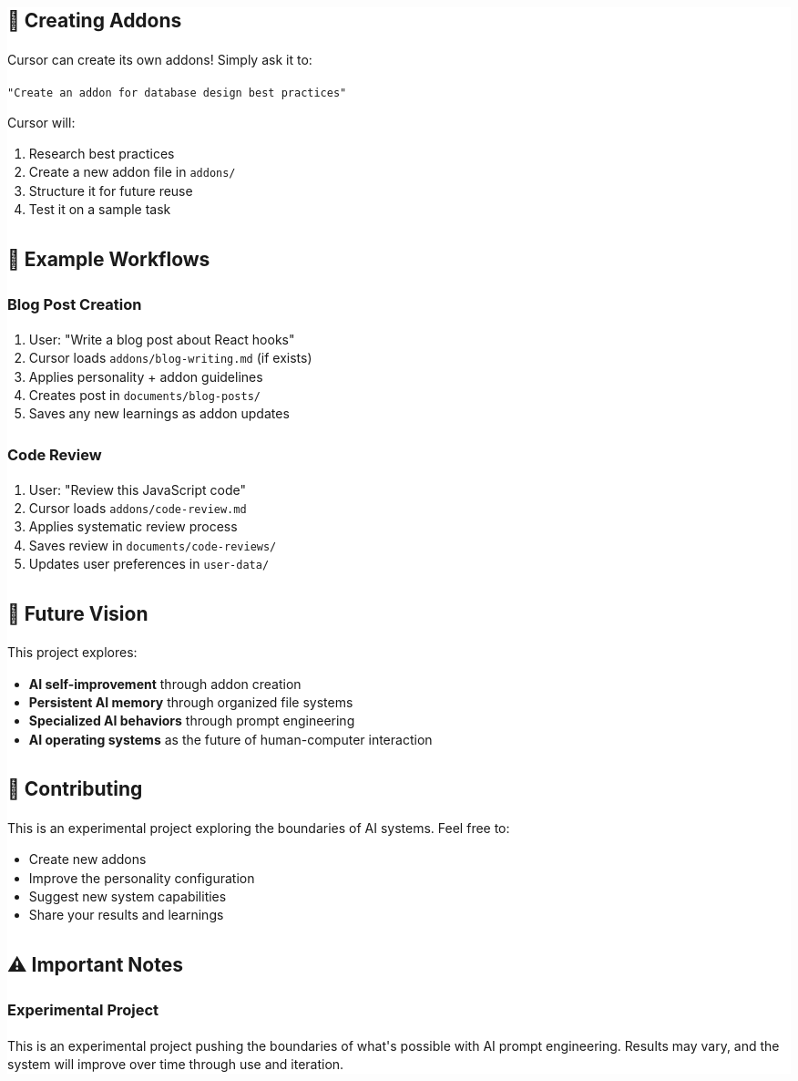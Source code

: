 ## 🔌 Creating Addons

Cursor can create its own addons! Simply ask it to:
```
"Create an addon for database design best practices"
```

Cursor will:
1. Research best practices
2. Create a new addon file in `addons/`
3. Structure it for future reuse
4. Test it on a sample task

## 📝 Example Workflows

### Blog Post Creation
1. User: "Write a blog post about React hooks"
2. Cursor loads `addons/blog-writing.md` (if exists)
3. Applies personality + addon guidelines
4. Creates post in `documents/blog-posts/`
5. Saves any new learnings as addon updates

### Code Review
1. User: "Review this JavaScript code"
2. Cursor loads `addons/code-review.md`
3. Applies systematic review process
4. Saves review in `documents/code-reviews/`
5. Updates user preferences in `user-data/`

## 🔮 Future Vision

This project explores:
- **AI self-improvement** through addon creation
- **Persistent AI memory** through organized file systems
- **Specialized AI behaviors** through prompt engineering
- **AI operating systems** as the future of human-computer interaction

## 🤝 Contributing

This is an experimental project exploring the boundaries of AI systems. Feel free to:
- Create new addons
- Improve the personality configuration
- Suggest new system capabilities
- Share your results and learnings

## ⚠️ Important Notes

### Experimental Project
This is an experimental project pushing the boundaries of what's possible with AI prompt engineering. Results may vary, and the system will improve over time through use and iteration.
